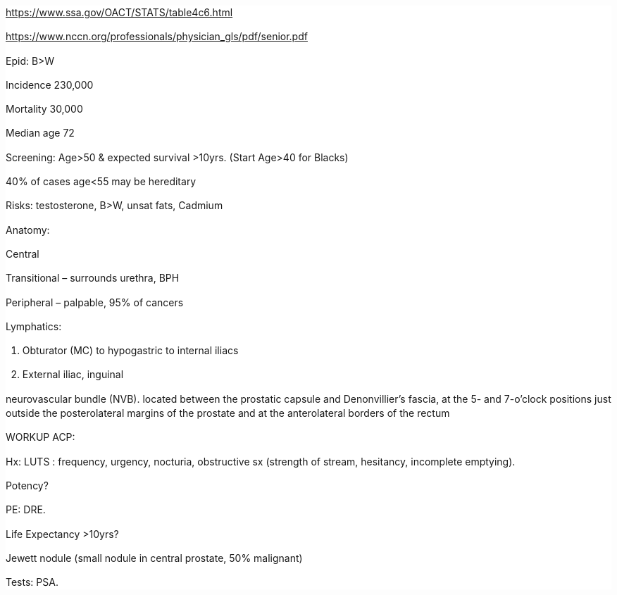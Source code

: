 https://www.ssa.gov/OACT/STATS/table4c6.html

https://www.nccn.org/professionals/physician_gls/pdf/senior.pdf

Epid: B>W

Incidence 230,000

Mortality 30,000

Median age 72

Screening: Age>50 & expected survival >10yrs. (Start Age>40 for Blacks)

 

40% of cases age<55 may be hereditary

 

Risks: testosterone, B>W, unsat fats, Cadmium

 

Anatomy:

  Central

  Transitional – surrounds urethra, BPH

  Peripheral – palpable, 95% of cancers

 

Lymphatics:

1.  Obturator (MC) to hypogastric to internal iliacs

2.  External iliac, inguinal

 

neurovascular bundle (NVB). located between the prostatic capsule and Denonvillier’s fascia, at the 5- and 7-o’clock positions just outside the posterolateral margins of the prostate and at the anterolateral borders of the rectum

 

 

WORKUP ACP:

Hx: LUTS : frequency, urgency, nocturia, obstructive sx (strength of stream, hesitancy, incomplete emptying).

  Potency?

PE: DRE. 

 

Life Expectancy >10yrs?

 

 

Jewett nodule (small nodule in central prostate, 50% malignant)

Tests: PSA.
